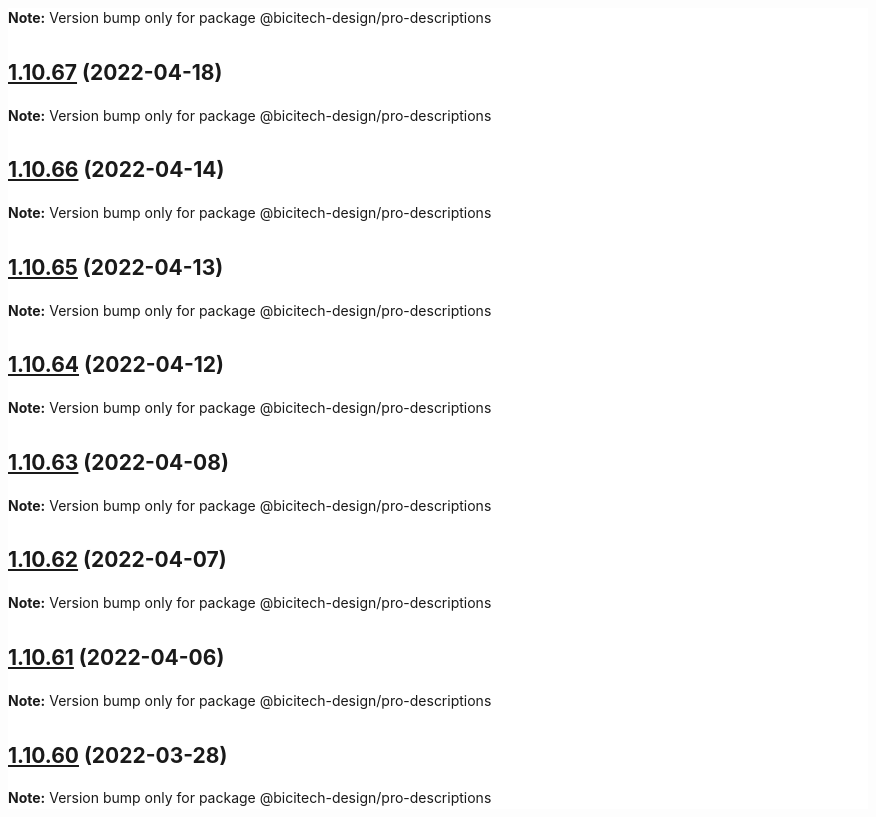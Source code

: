 **Note:** Version bump only for package @bicitech-design/pro-descriptions

## [1.10.67](https://github.com/ant-design/pro-components/compare/@bicitech-design/pro-descriptions@1.10.66...@bicitech-design/pro-descriptions@1.10.67) (2022-04-18)

**Note:** Version bump only for package @bicitech-design/pro-descriptions

## [1.10.66](https://github.com/ant-design/pro-components/compare/@bicitech-design/pro-descriptions@1.10.65...@bicitech-design/pro-descriptions@1.10.66) (2022-04-14)

**Note:** Version bump only for package @bicitech-design/pro-descriptions

## [1.10.65](https://github.com/ant-design/pro-components/compare/@bicitech-design/pro-descriptions@1.10.64...@bicitech-design/pro-descriptions@1.10.65) (2022-04-13)

**Note:** Version bump only for package @bicitech-design/pro-descriptions

## [1.10.64](https://github.com/ant-design/pro-components/compare/@bicitech-design/pro-descriptions@1.10.63...@bicitech-design/pro-descriptions@1.10.64) (2022-04-12)

**Note:** Version bump only for package @bicitech-design/pro-descriptions

## [1.10.63](https://github.com/ant-design/pro-components/compare/@bicitech-design/pro-descriptions@1.10.62...@bicitech-design/pro-descriptions@1.10.63) (2022-04-08)

**Note:** Version bump only for package @bicitech-design/pro-descriptions

## [1.10.62](https://github.com/ant-design/pro-components/compare/@bicitech-design/pro-descriptions@1.10.61...@bicitech-design/pro-descriptions@1.10.62) (2022-04-07)

**Note:** Version bump only for package @bicitech-design/pro-descriptions

## [1.10.61](https://github.com/ant-design/pro-components/compare/@bicitech-design/pro-descriptions@1.10.60...@bicitech-design/pro-descriptions@1.10.61) (2022-04-06)

**Note:** Version bump only for package @bicitech-design/pro-descriptions

## [1.10.60](https://github.com/ant-design/pro-components/compare/@bicitech-design/pro-descriptions@1.10.59...@bicitech-design/pro-descriptions@1.10.60) (2022-03-28)

**Note:** Version bump only for package @bicitech-design/pro-descriptions
